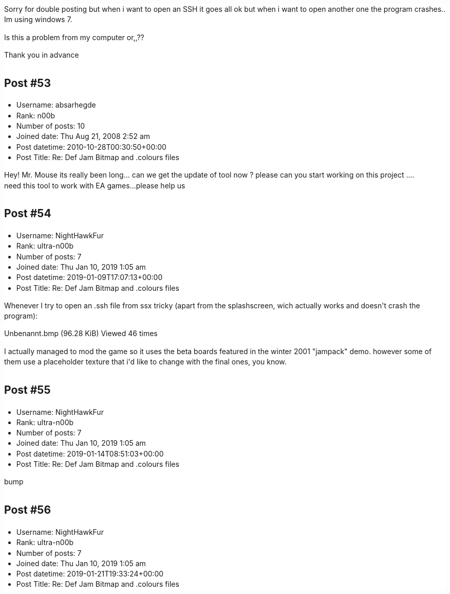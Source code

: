 Sorry for double posting but when i want to open an SSH it goes all ok but when i want to open another one the program crashes.. Im using windows 7.

Is this a problem from my computer or,,??

Thank you in advance
## Post #53
- Username: absarhegde
- Rank: n00b
- Number of posts: 10
- Joined date: Thu Aug 21, 2008 2:52 am
- Post datetime: 2010-10-28T00:30:50+00:00
- Post Title: Re: Def Jam Bitmap and .colours files

Hey! Mr. Mouse 
its really been long... can we get the update of tool now ?
please can you start working on this project ....   
need this tool to work with EA games...please help us
## Post #54
- Username: NightHawkFur
- Rank: ultra-n00b
- Number of posts: 7
- Joined date: Thu Jan 10, 2019 1:05 am
- Post datetime: 2019-01-09T17:07:13+00:00
- Post Title: Re: Def Jam Bitmap and .colours files

Whenever I try to open an .ssh file from ssx tricky (apart from the splashscreen, wich actually works and doesn't crash the program):



Unbenannt.bmp (96.28 KiB) Viewed 46 times



I actually managed to mod the game so it uses the beta boards featured in the winter 2001 "jampack" demo. however some of them use a placeholder texture that i'd like to change with the final ones, you know.
## Post #55
- Username: NightHawkFur
- Rank: ultra-n00b
- Number of posts: 7
- Joined date: Thu Jan 10, 2019 1:05 am
- Post datetime: 2019-01-14T08:51:03+00:00
- Post Title: Re: Def Jam Bitmap and .colours files

bump
## Post #56
- Username: NightHawkFur
- Rank: ultra-n00b
- Number of posts: 7
- Joined date: Thu Jan 10, 2019 1:05 am
- Post datetime: 2019-01-21T19:33:24+00:00
- Post Title: Re: Def Jam Bitmap and .colours files
